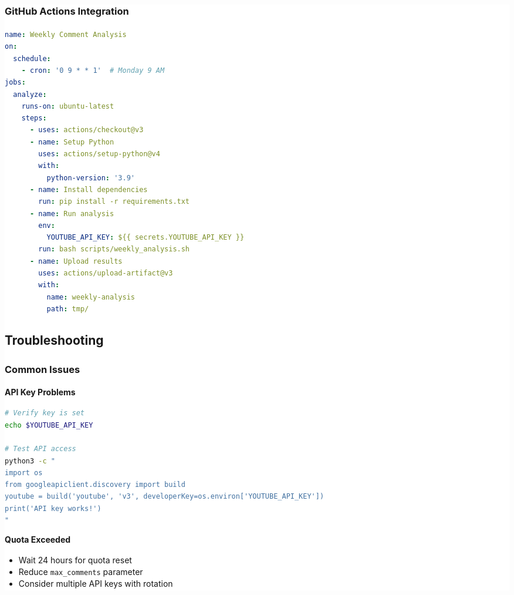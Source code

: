 ### GitHub Actions Integration

```yaml
name: Weekly Comment Analysis
on:
  schedule:
    - cron: '0 9 * * 1'  # Monday 9 AM
jobs:
  analyze:
    runs-on: ubuntu-latest
    steps:
      - uses: actions/checkout@v3
      - name: Setup Python
        uses: actions/setup-python@v4
        with:
          python-version: '3.9'
      - name: Install dependencies
        run: pip install -r requirements.txt
      - name: Run analysis
        env:
          YOUTUBE_API_KEY: ${{ secrets.YOUTUBE_API_KEY }}
        run: bash scripts/weekly_analysis.sh
      - name: Upload results
        uses: actions/upload-artifact@v3
        with:
          name: weekly-analysis
          path: tmp/
```

## Troubleshooting

### Common Issues

**API Key Problems**
```bash
# Verify key is set
echo $YOUTUBE_API_KEY

# Test API access
python3 -c "
import os
from googleapiclient.discovery import build
youtube = build('youtube', 'v3', developerKey=os.environ['YOUTUBE_API_KEY'])
print('API key works!')
"
```

**Quota Exceeded**
- Wait 24 hours for quota reset
- Reduce `max_comments` parameter
- Consider multiple API keys with rotation
